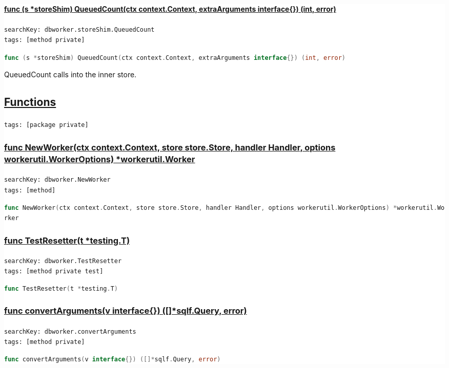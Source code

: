 #### <a id="storeShim.QueuedCount" href="#storeShim.QueuedCount">func (s *storeShim) QueuedCount(ctx context.Context, extraArguments interface{}) (int, error)</a>

```
searchKey: dbworker.storeShim.QueuedCount
tags: [method private]
```

```Go
func (s *storeShim) QueuedCount(ctx context.Context, extraArguments interface{}) (int, error)
```

QueuedCount calls into the inner store. 

## <a id="func" href="#func">Functions</a>

```
tags: [package private]
```

### <a id="NewWorker" href="#NewWorker">func NewWorker(ctx context.Context, store store.Store, handler Handler, options workerutil.WorkerOptions) *workerutil.Worker</a>

```
searchKey: dbworker.NewWorker
tags: [method]
```

```Go
func NewWorker(ctx context.Context, store store.Store, handler Handler, options workerutil.WorkerOptions) *workerutil.Worker
```

### <a id="TestResetter" href="#TestResetter">func TestResetter(t *testing.T)</a>

```
searchKey: dbworker.TestResetter
tags: [method private test]
```

```Go
func TestResetter(t *testing.T)
```

### <a id="convertArguments" href="#convertArguments">func convertArguments(v interface{}) ([]*sqlf.Query, error)</a>

```
searchKey: dbworker.convertArguments
tags: [method private]
```

```Go
func convertArguments(v interface{}) ([]*sqlf.Query, error)
```
